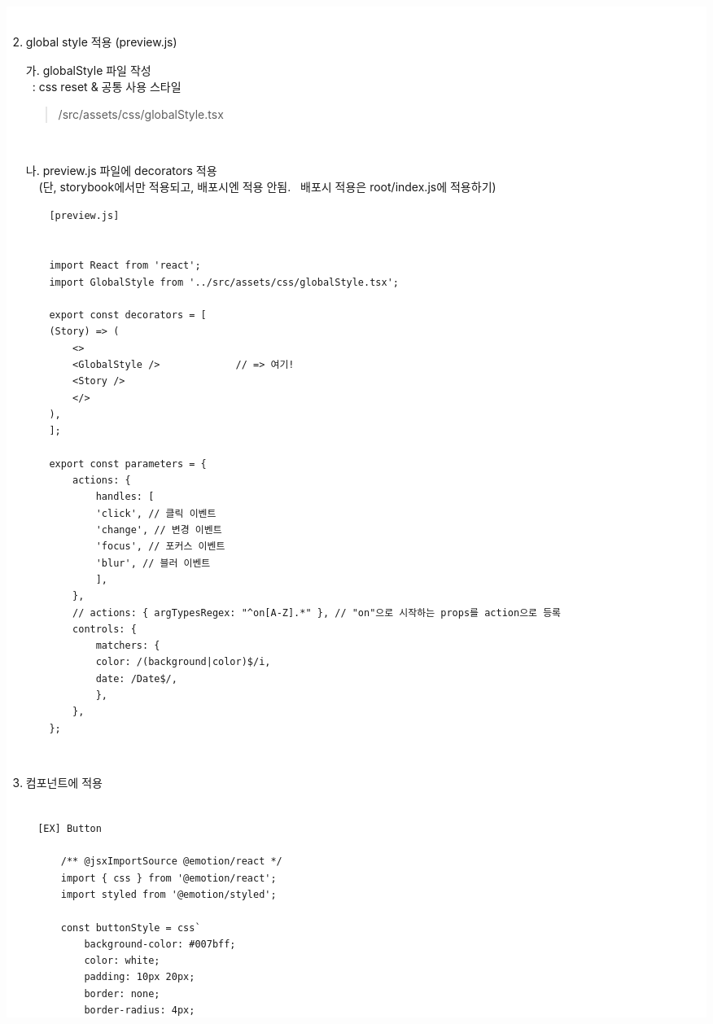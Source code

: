   <br/>

2. global style 적용 (preview.js) <br/>

   가. globalStyle 파일 작성 <br/>
   &nbsp; : css reset & 공통 사용 스타일 <br/>

   > /src/assets/css/globalStyle.tsx

   <br/>

   나. preview.js 파일에 decorators 적용 <br/>
   &nbsp; &nbsp; (단, storybook에서만 적용되고, 배포시엔 적용 안됨. &nbsp; 배포시 적용은 root/index.js에 적용하기)

   ```
       [preview.js]


       import React from 'react';
       import GlobalStyle from '../src/assets/css/globalStyle.tsx';

       export const decorators = [
       (Story) => (
           <>
           <GlobalStyle />             // => 여기!
           <Story />
           </>
       ),
       ];

       export const parameters = {
           actions: {
               handles: [
               'click', // 클릭 이벤트
               'change', // 변경 이벤트
               'focus', // 포커스 이벤트
               'blur', // 블러 이벤트
               ],
           },
           // actions: { argTypesRegex: "^on[A-Z].*" }, // "on"으로 시작하는 props를 action으로 등록
           controls: {
               matchers: {
               color: /(background|color)$/i,
               date: /Date$/,
               },
           },
       };

   ```

<br/>

3. 컴포넌트에 적용

   ```

     [EX] Button

         /** @jsxImportSource @emotion/react */
         import { css } from '@emotion/react';
         import styled from '@emotion/styled';

         const buttonStyle = css`
             background-color: #007bff;
             color: white;
             padding: 10px 20px;
             border: none;
             border-radius: 4px;
   ```